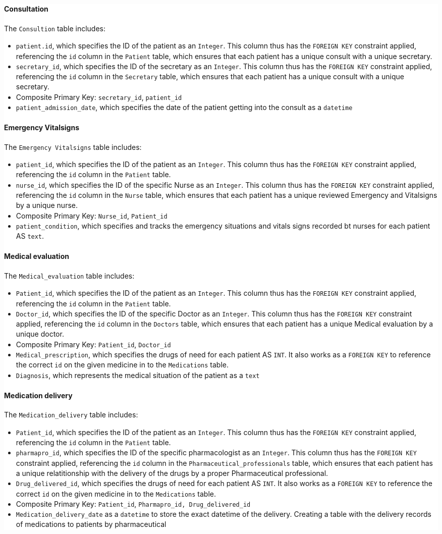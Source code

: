#### Consultation

The `Consultion` table includes:

* `patient.id`, which specifies the ID of the patient as an `Integer`. This column thus has the `FOREIGN KEY` constraint applied, referencing the `id` column in the `Patient` table, which ensures that each patient has a unique consult with a unique secretary.
* `secretary_id`, which specifies the ID of the secretary as an `Integer`. This column thus has the `FOREIGN KEY` constraint applied, referencing the `id` column in the `Secretary` table, which ensures that each patient has a unique consult with a unique secretary.
* Composite Primary Key: `secretary_id`, `patient_id`
* `patient_admission_date`, which specifies the date of the patient getting into the consult as a `datetime`

#### Emergency Vitalsigns

The `Emergency Vitalsigns` table includes:

* `patient_id`, which specifies the ID of the patient as an `Integer`. This column thus has the `FOREIGN KEY` constraint applied, referencing the `id` column in the `Patient` table.
* `nurse_id`, which specifies the ID of the specific Nurse as an `Integer`. This column thus has the `FOREIGN KEY` constraint applied, referencing the `id` column in the `Nurse` table, which ensures that each patient has a unique reviewed Emergency and Vitalsigns by a unique nurse.
* Composite Primary Key: `Nurse_id`, `Patient_id`
* `patient_condition`, which specifies and tracks the emergency situations and vitals signs recorded bt nurses for each patient AS `text`.

#### Medical evaluation

The `Medical_evaluation` table includes:

* `Patient_id`, which specifies the ID of the patient as an `Integer`. This column thus has the `FOREIGN KEY` constraint applied, referencing the `id` column in the `Patient` table.
* `Doctor_id`, which specifies the ID of the specific Doctor as an `Integer`. This column thus has the `FOREIGN KEY` constraint applied, referencing the `id` column in the `Doctors` table, which ensures that each patient has a unique Medical evaluation by a unique doctor.
* Composite Primary Key: `Patient_id`, `Doctor_id`
* `Medical_prescription`, which specifies the drugs of need for each patient AS `INT`. It also works as a `FOREIGN KEY` to reference the correct `id` on the given medicine in to the `Medications` table.
* `Diagnosis`, which represents the medical situation of the patient as a `text`

#### Medication delivery

The `Medication_delivery` table includes:

* `Patient_id`, which specifies the ID of the patient as an `Integer`. This column thus has the `FOREIGN KEY` constraint applied, referencing the `id` column in the `Patient` table.
* `pharmapro_id`, which specifies the ID of the specific pharmacologist as an `Integer`. This column thus has the `FOREIGN KEY` constraint applied, referencing the `id` column in the `Pharmaceutical_professionals` table, which ensures that each patient has a unique relatitionship with the delivery of the drugs by a proper Pharmaceutical professional.
* `Drug_delivered_id`, which specifies the drugs of need for each patient AS `INT`. It also works as a `FOREIGN KEY` to reference the correct `id` on the given medicine in to the `Medications` table.
* Composite Primary Key: `Patient_id`, `Pharmapro_id, Drug_delivered_id`
* `Medication_delivery_date` as a `datetime` to store the exact datetime of the delivery. Creating a table with the delivery records of medications to patients by pharmaceutical
